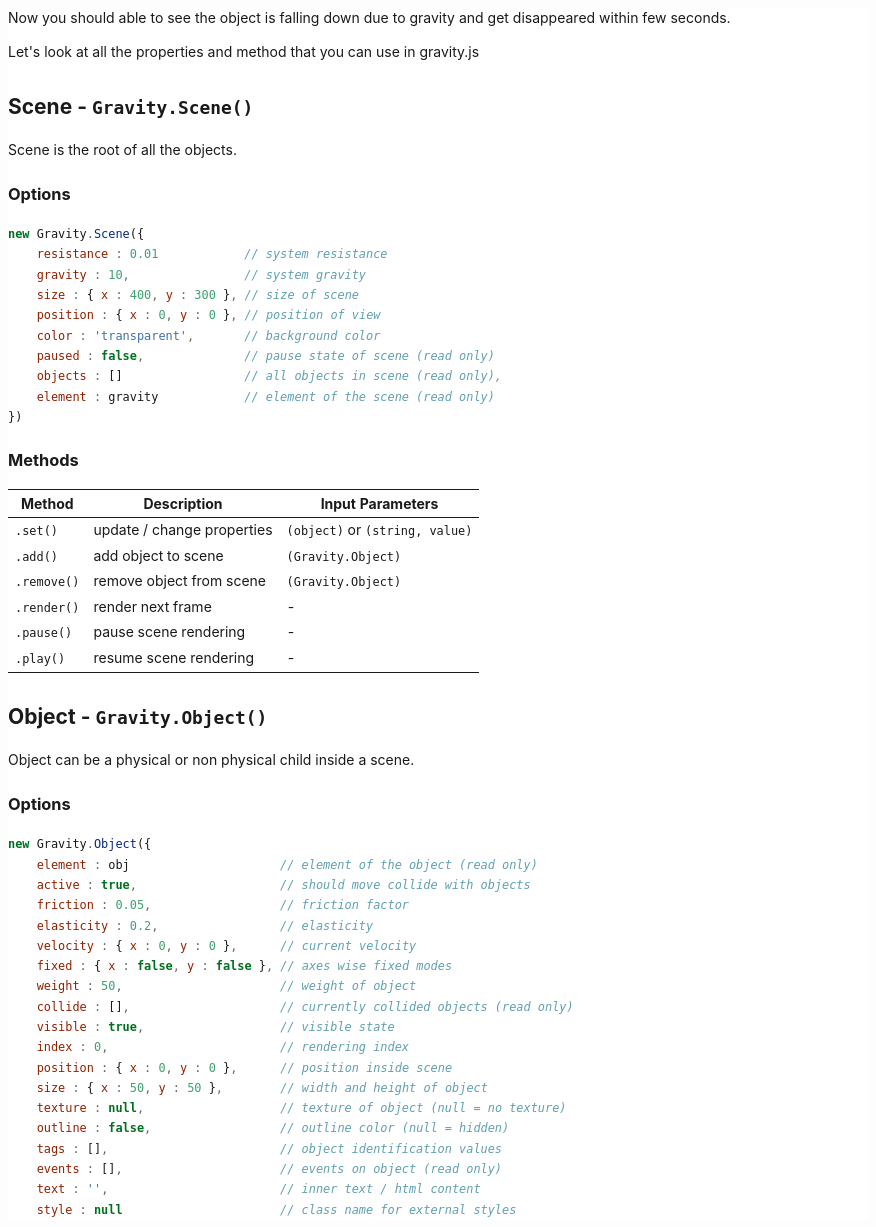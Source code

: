 Now you should able to see the object is falling down due to gravity and get disappeared within few seconds. 

Let's look at all the properties and method that you can use in gravity.js

## Scene - `Gravity.Scene()`

Scene is the root of all the objects.

### Options

```JavaScript
new Gravity.Scene({
    resistance : 0.01            // system resistance
    gravity : 10,                // system gravity
    size : { x : 400, y : 300 }, // size of scene
    position : { x : 0, y : 0 }, // position of view
    color : 'transparent',       // background color
    paused : false,              // pause state of scene (read only)
    objects : []                 // all objects in scene (read only),
    element : gravity            // element of the scene (read only)
})
```

### Methods

| Method            | Description                | Input Parameters                |
|-------------------|----------------------------|---------------------------------|
| `.set()`          | update / change properties | `(object)` or `(string, value)` |
| `.add()`          | add object to scene        | `(Gravity.Object)`              |
| `.remove()`       | remove object from scene   | `(Gravity.Object)`              |
| `.render()`       | render next frame          | -                               |
| `.pause()`        | pause scene rendering      | -                               |
| `.play()`         | resume scene rendering     | -                               |

## Object - `Gravity.Object()`

Object can be a physical or non physical child inside a scene.

### Options

```JavaScript
new Gravity.Object({
    element : obj                     // element of the object (read only)
    active : true,                    // should move collide with objects
    friction : 0.05,                  // friction factor
    elasticity : 0.2,                 // elasticity
    velocity : { x : 0, y : 0 },      // current velocity
    fixed : { x : false, y : false }, // axes wise fixed modes
    weight : 50,                      // weight of object
    collide : [],                     // currently collided objects (read only)
    visible : true,                   // visible state
    index : 0,                        // rendering index
    position : { x : 0, y : 0 },      // position inside scene
    size : { x : 50, y : 50 },        // width and height of object
    texture : null,                   // texture of object (null = no texture)
    outline : false,                  // outline color (null = hidden)
    tags : [],                        // object identification values
    events : [],                      // events on object (read only)
    text : '',                        // inner text / html content
    style : null                      // class name for external styles
```